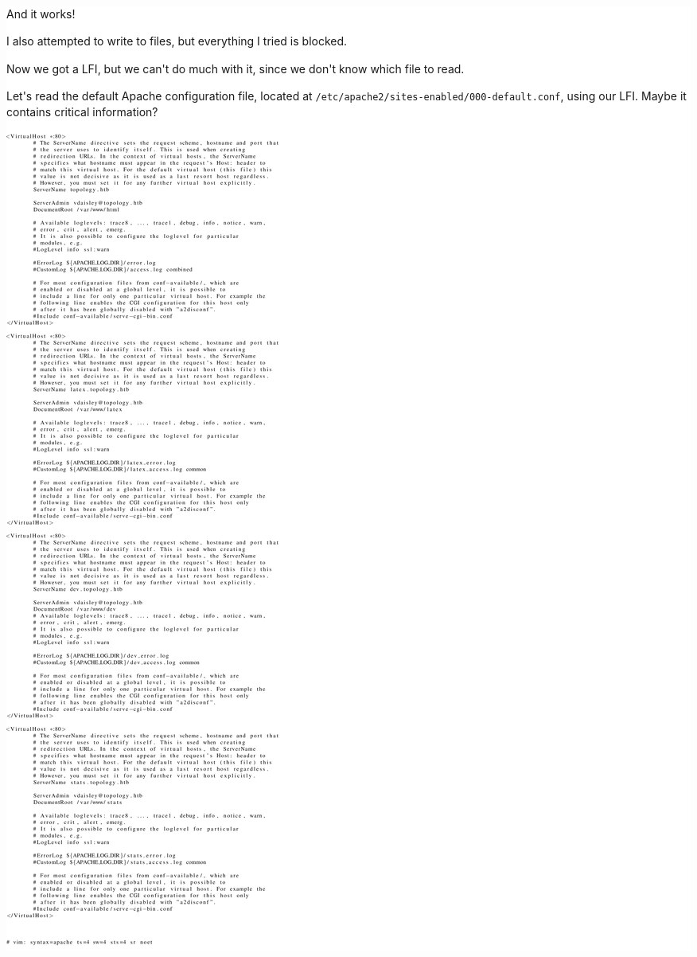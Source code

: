 And it works!

I also attempted to write to files, but everything I tried is blocked.

Now we got a LFI, but we can't do much with it, since we don't know which file
to read.

Let's read the default Apache configuration file, located at
`/etc/apache2/sites-enabled/000-default.conf`, using our LFI. Maybe it contains
critical information?

![Latex subdomain equation lfi /etc/apache2/sites-enabled/000-default.conf](latex-subdomain-equation-lfi-apache-default-configuration.png)
